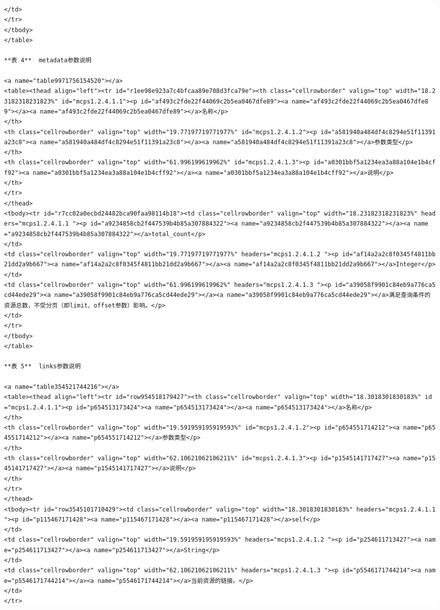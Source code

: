     </td>
    </tr>
    </tbody>
    </table>

    **表 4**  metadata参数说明

    <a name="table9971756154520"></a>
    <table><thead align="left"><tr id="r1ee98e923a7c4bfcaa89e708d3fca79e"><th class="cellrowborder" valign="top" width="18.23182318231823%" id="mcps1.2.4.1.1"><p id="af493c2fde22f44069c2b5ea0467dfe89"><a name="af493c2fde22f44069c2b5ea0467dfe89"></a><a name="af493c2fde22f44069c2b5ea0467dfe89"></a>名称</p>
    </th>
    <th class="cellrowborder" valign="top" width="19.77197719771977%" id="mcps1.2.4.1.2"><p id="a581940a484df4c8294e51f11391a23c8"><a name="a581940a484df4c8294e51f11391a23c8"></a><a name="a581940a484df4c8294e51f11391a23c8"></a>参数类型</p>
    </th>
    <th class="cellrowborder" valign="top" width="61.996199619962%" id="mcps1.2.4.1.3"><p id="a0301bbf5a1234ea3a88a104e1b4cff92"><a name="a0301bbf5a1234ea3a88a104e1b4cff92"></a><a name="a0301bbf5a1234ea3a88a104e1b4cff92"></a>说明</p>
    </th>
    </tr>
    </thead>
    <tbody><tr id="r7cc02a0ecbd24482bca90faa98114b18"><td class="cellrowborder" valign="top" width="18.23182318231823%" headers="mcps1.2.4.1.1 "><p id="a9234858cb2f447539b4b85a307884322"><a name="a9234858cb2f447539b4b85a307884322"></a><a name="a9234858cb2f447539b4b85a307884322"></a>total_count</p>
    </td>
    <td class="cellrowborder" valign="top" width="19.77197719771977%" headers="mcps1.2.4.1.2 "><p id="af14a2a2c8f0345f4811bb21dd2a9b667"><a name="af14a2a2c8f0345f4811bb21dd2a9b667"></a><a name="af14a2a2c8f0345f4811bb21dd2a9b667"></a>Integer</p>
    </td>
    <td class="cellrowborder" valign="top" width="61.996199619962%" headers="mcps1.2.4.1.3 "><p id="a39058f9901c84eb9a776ca5cd44ede29"><a name="a39058f9901c84eb9a776ca5cd44ede29"></a><a name="a39058f9901c84eb9a776ca5cd44ede29"></a>满足查询条件的资源总数，不受分页（即limit、offset参数）影响。</p>
    </td>
    </tr>
    </tbody>
    </table>

    **表 5**  links参数说明

    <a name="table354521744216"></a>
    <table><thead align="left"><tr id="row954518179427"><th class="cellrowborder" valign="top" width="18.3018301830183%" id="mcps1.2.4.1.1"><p id="p654513173424"><a name="p654513173424"></a><a name="p654513173424"></a>名称</p>
    </th>
    <th class="cellrowborder" valign="top" width="19.591959195919593%" id="mcps1.2.4.1.2"><p id="p654551714212"><a name="p654551714212"></a><a name="p654551714212"></a>参数类型</p>
    </th>
    <th class="cellrowborder" valign="top" width="62.10621062106211%" id="mcps1.2.4.1.3"><p id="p1545141717427"><a name="p1545141717427"></a><a name="p1545141717427"></a>说明</p>
    </th>
    </tr>
    </thead>
    <tbody><tr id="row3545101710429"><td class="cellrowborder" valign="top" width="18.3018301830183%" headers="mcps1.2.4.1.1 "><p id="p115467171428"><a name="p115467171428"></a><a name="p115467171428"></a>self</p>
    </td>
    <td class="cellrowborder" valign="top" width="19.591959195919593%" headers="mcps1.2.4.1.2 "><p id="p254611713427"><a name="p254611713427"></a><a name="p254611713427"></a>String</p>
    </td>
    <td class="cellrowborder" valign="top" width="62.10621062106211%" headers="mcps1.2.4.1.3 "><p id="p5546171744214"><a name="p5546171744214"></a><a name="p5546171744214"></a>当前资源的链接。</p>
    </td>
    </tr>